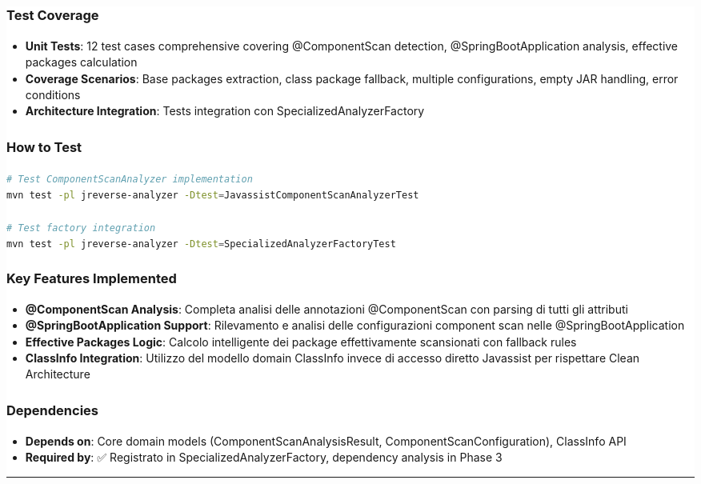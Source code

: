 ### Test Coverage
- **Unit Tests**: 12 test cases comprehensive covering @ComponentScan detection, @SpringBootApplication analysis, effective packages calculation
- **Coverage Scenarios**: Base packages extraction, class package fallback, multiple configurations, empty JAR handling, error conditions
- **Architecture Integration**: Tests integration con SpecializedAnalyzerFactory

### How to Test
```bash
# Test ComponentScanAnalyzer implementation
mvn test -pl jreverse-analyzer -Dtest=JavassistComponentScanAnalyzerTest

# Test factory integration
mvn test -pl jreverse-analyzer -Dtest=SpecializedAnalyzerFactoryTest
```

### Key Features Implemented
- **@ComponentScan Analysis**: Completa analisi delle annotazioni @ComponentScan con parsing di tutti gli attributi
- **@SpringBootApplication Support**: Rilevamento e analisi delle configurazioni component scan nelle @SpringBootApplication
- **Effective Packages Logic**: Calcolo intelligente dei package effettivamente scansionati con fallback rules
- **ClassInfo Integration**: Utilizzo del modello domain ClassInfo invece di accesso diretto Javassist per rispettare Clean Architecture

### Dependencies
- **Depends on**: Core domain models (ComponentScanAnalysisResult, ComponentScanConfiguration), ClassInfo API
- **Required by**: ✅ Registrato in SpecializedAnalyzerFactory, dependency analysis in Phase 3

---